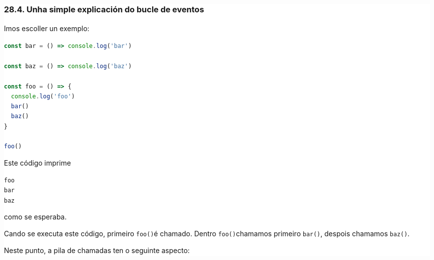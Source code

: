 ### 28.4. Unha simple explicación do bucle de eventos

Imos escoller un exemplo:

```js
const bar = () => console.log('bar')

const baz = () => console.log('baz')

const foo = () => {
  console.log('foo')
  bar()
  baz()
}

foo()
```

Este código imprime

```bash
foo
bar
baz
```

como se esperaba.

Cando se executa este código, primeiro `foo()`é chamado. Dentro `foo()`chamamos primeiro `bar()`, despois chamamos `baz()`.

Neste punto, a pila de chamadas ten o seguinte aspecto:
